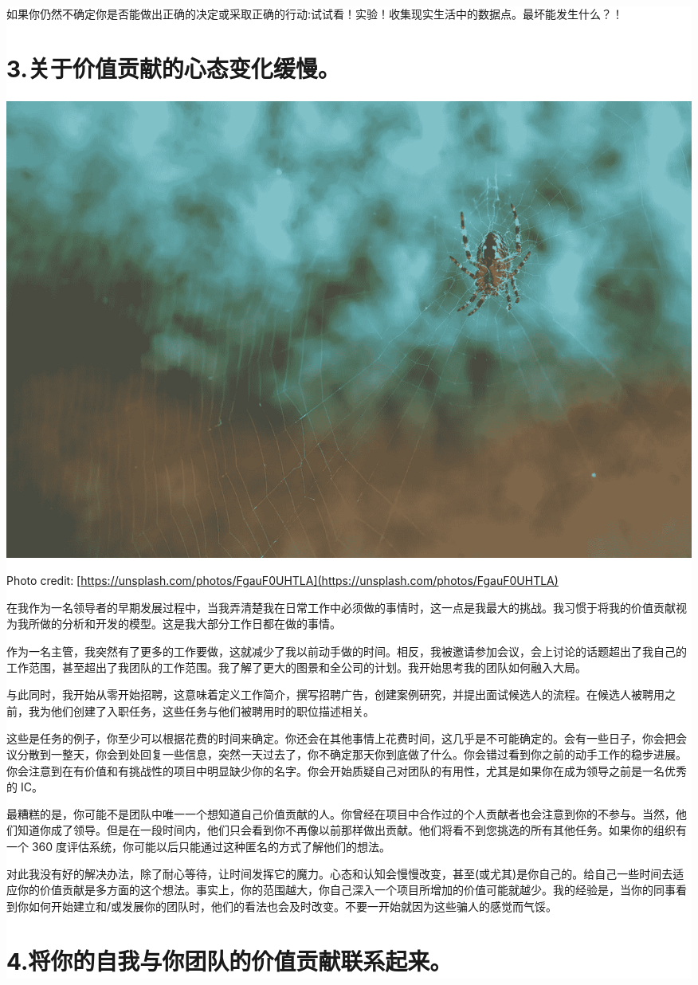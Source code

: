 如果你仍然不确定你是否能做出正确的决定或采取正确的行动:试试看！实验！收集现实生活中的数据点。最坏能发生什么？！

# 3.关于价值贡献的心态变化缓慢。

![](img/01126e6e7609aa1bf251a06720812cc6.png)

Photo credit: [https://unsplash.com/photos/FgauF0UHTLA](https://unsplash.com/photos/FgauF0UHTLA)

在我作为一名领导者的早期发展过程中，当我弄清楚我在日常工作中必须做的事情时，这一点是我最大的挑战。我习惯于将我的价值贡献视为我所做的分析和开发的模型。这是我大部分工作日都在做的事情。

作为一名主管，我突然有了更多的工作要做，这就减少了我以前动手做的时间。相反，我被邀请参加会议，会上讨论的话题超出了我自己的工作范围，甚至超出了我团队的工作范围。我了解了更大的图景和全公司的计划。我开始思考我的团队如何融入大局。

与此同时，我开始从零开始招聘，这意味着定义工作简介，撰写招聘广告，创建案例研究，并提出面试候选人的流程。在候选人被聘用之前，我为他们创建了入职任务，这些任务与他们被聘用时的职位描述相关。

这些是任务的例子，你至少可以根据花费的时间来确定。你还会在其他事情上花费时间，这几乎是不可能确定的。会有一些日子，你会把会议分散到一整天，你会到处回复一些信息，突然一天过去了，你不确定那天你到底做了什么。你会错过看到你之前的动手工作的稳步进展。你会注意到在有价值和有挑战性的项目中明显缺少你的名字。你会开始质疑自己对团队的有用性，尤其是如果你在成为领导之前是一名优秀的 IC。

最糟糕的是，你可能不是团队中唯一一个想知道自己价值贡献的人。你曾经在项目中合作过的个人贡献者也会注意到你的不参与。当然，他们知道你成了领导。但是在一段时间内，他们只会看到你不再像以前那样做出贡献。他们将看不到您挑选的所有其他任务。如果你的组织有一个 360 度评估系统，你可能以后只能通过这种匿名的方式了解他们的想法。

对此我没有好的解决办法，除了耐心等待，让时间发挥它的魔力。心态和认知会慢慢改变，甚至(或尤其)是你自己的。给自己一些时间去适应你的价值贡献是多方面的这个想法。事实上，你的范围越大，你自己深入一个项目所增加的价值可能就越少。我的经验是，当你的同事看到你如何开始建立和/或发展你的团队时，他们的看法也会及时改变。不要一开始就因为这些骗人的感觉而气馁。

# 4.将你的自我与你团队的价值贡献联系起来。
